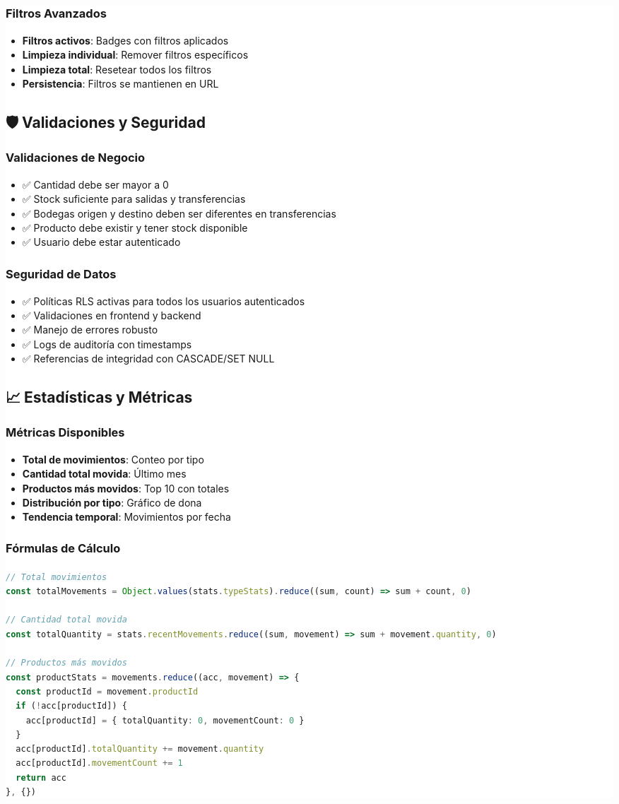 ### Filtros Avanzados
- **Filtros activos**: Badges con filtros aplicados
- **Limpieza individual**: Remover filtros específicos
- **Limpieza total**: Resetear todos los filtros
- **Persistencia**: Filtros se mantienen en URL

## 🛡️ Validaciones y Seguridad

### Validaciones de Negocio
- ✅ Cantidad debe ser mayor a 0
- ✅ Stock suficiente para salidas y transferencias
- ✅ Bodegas origen y destino deben ser diferentes en transferencias
- ✅ Producto debe existir y tener stock disponible
- ✅ Usuario debe estar autenticado

### Seguridad de Datos
- ✅ Políticas RLS activas para todos los usuarios autenticados
- ✅ Validaciones en frontend y backend
- ✅ Manejo de errores robusto
- ✅ Logs de auditoría con timestamps
- ✅ Referencias de integridad con CASCADE/SET NULL

## 📈 Estadísticas y Métricas

### Métricas Disponibles
- **Total de movimientos**: Conteo por tipo
- **Cantidad total movida**: Último mes
- **Productos más movidos**: Top 10 con totales
- **Distribución por tipo**: Gráfico de dona
- **Tendencia temporal**: Movimientos por fecha

### Fórmulas de Cálculo
```typescript
// Total movimientos
const totalMovements = Object.values(stats.typeStats).reduce((sum, count) => sum + count, 0)

// Cantidad total movida
const totalQuantity = stats.recentMovements.reduce((sum, movement) => sum + movement.quantity, 0)

// Productos más movidos
const productStats = movements.reduce((acc, movement) => {
  const productId = movement.productId
  if (!acc[productId]) {
    acc[productId] = { totalQuantity: 0, movementCount: 0 }
  }
  acc[productId].totalQuantity += movement.quantity
  acc[productId].movementCount += 1
  return acc
}, {})
```

